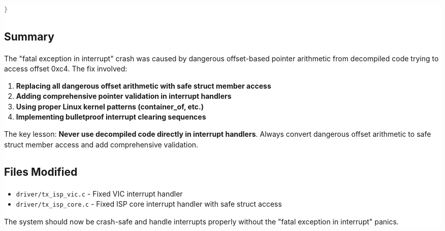 ```c
}
```

## Summary

The "fatal exception in interrupt" crash was caused by dangerous offset-based pointer arithmetic from decompiled code trying to access offset 0xc4. The fix involved:

1. **Replacing all dangerous offset arithmetic with safe struct member access**
2. **Adding comprehensive pointer validation in interrupt handlers**
3. **Using proper Linux kernel patterns (container_of, etc.)**
4. **Implementing bulletproof interrupt clearing sequences**

The key lesson: **Never use decompiled code directly in interrupt handlers**. Always convert dangerous offset arithmetic to safe struct member access and add comprehensive validation.

## Files Modified
- `driver/tx_isp_vic.c` - Fixed VIC interrupt handler
- `driver/tx_isp_core.c` - Fixed ISP core interrupt handler with safe struct access

The system should now be crash-safe and handle interrupts properly without the "fatal exception in interrupt" panics.
